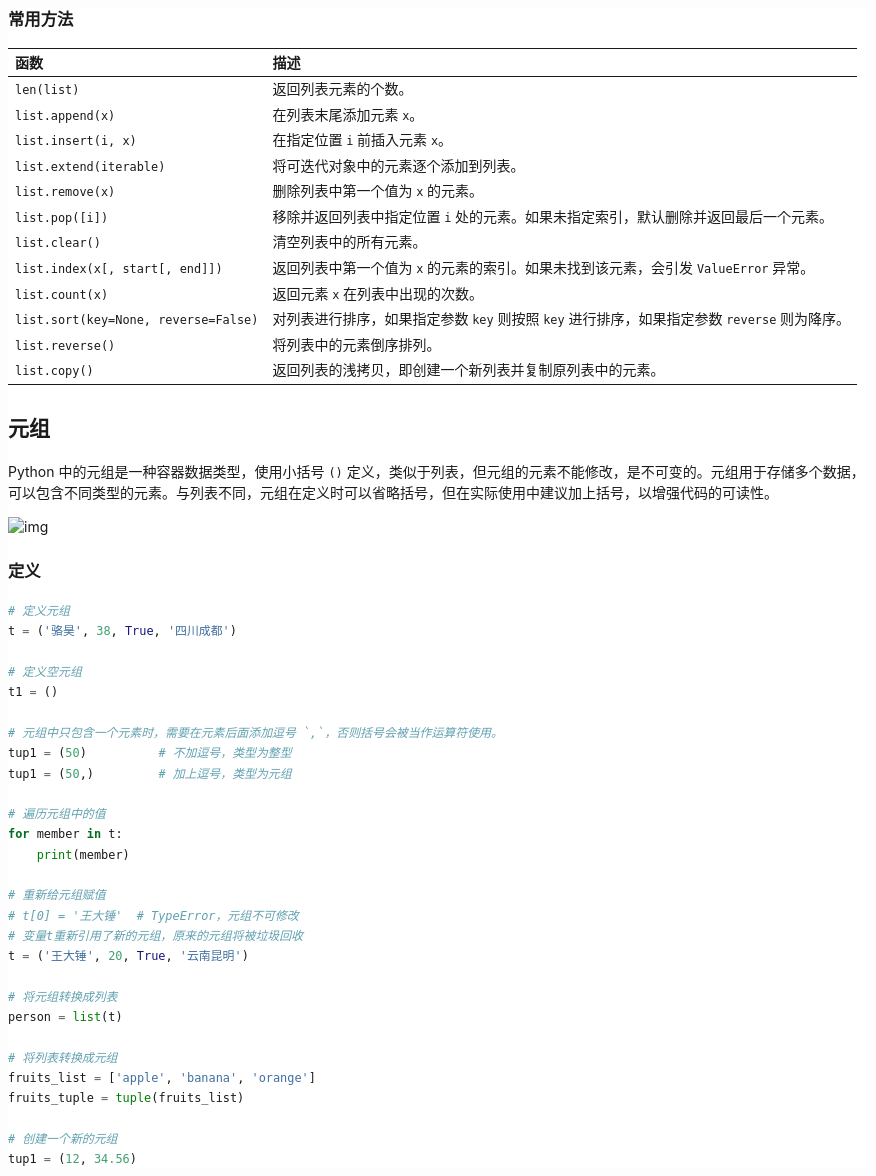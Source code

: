 ### 常用方法

| 函数                                 | 描述                                                         |
| :----------------------------------- | :----------------------------------------------------------- |
| `len(list)`                          | 返回列表元素的个数。                                         |
| `list.append(x)`                     | 在列表末尾添加元素 `x`。                                     |
| `list.insert(i, x)`                  | 在指定位置 `i` 前插入元素 `x`。                              |
| `list.extend(iterable)`              | 将可迭代对象中的元素逐个添加到列表。                         |
| `list.remove(x)`                     | 删除列表中第一个值为 `x` 的元素。                            |
| `list.pop([i])`                      | 移除并返回列表中指定位置 `i` 处的元素。如果未指定索引，默认删除并返回最后一个元素。 |
| `list.clear()`                       | 清空列表中的所有元素。                                       |
| `list.index(x[, start[, end]])`      | 返回列表中第一个值为 `x` 的元素的索引。如果未找到该元素，会引发 `ValueError` 异常。 |
| `list.count(x)`                      | 返回元素 `x` 在列表中出现的次数。                            |
| `list.sort(key=None, reverse=False)` | 对列表进行排序，如果指定参数 `key` 则按照 `key` 进行排序，如果指定参数 `reverse` 则为降序。 |
| `list.reverse()`                     | 将列表中的元素倒序排列。                                     |
| `list.copy()`                        | 返回列表的浅拷贝，即创建一个新列表并复制原列表中的元素。     |

## 元组

Python 中的元组是一种容器数据类型，使用小括号 `()` 定义，类似于列表，但元组的元素不能修改，是不可变的。元组用于存储多个数据，可以包含不同类型的元素。与列表不同，元组在定义时可以省略括号，但在实际使用中建议加上括号，以增强代码的可读性。

![img](https://static.7wate.com/img/2022/11/20/49dc8db289c04.png)

### 定义

```python
# 定义元组
t = ('骆昊', 38, True, '四川成都')

# 定义空元组
t1 = ()

# 元组中只包含一个元素时，需要在元素后面添加逗号 `,`，否则括号会被当作运算符使用。
tup1 = (50)          # 不加逗号，类型为整型
tup1 = (50,)         # 加上逗号，类型为元组

# 遍历元组中的值
for member in t:
    print(member)

# 重新给元组赋值
# t[0] = '王大锤'  # TypeError，元组不可修改
# 变量t重新引用了新的元组，原来的元组将被垃圾回收
t = ('王大锤', 20, True, '云南昆明')

# 将元组转换成列表
person = list(t)

# 将列表转换成元组
fruits_list = ['apple', 'banana', 'orange']
fruits_tuple = tuple(fruits_list)

# 创建一个新的元组
tup1 = (12, 34.56)
```